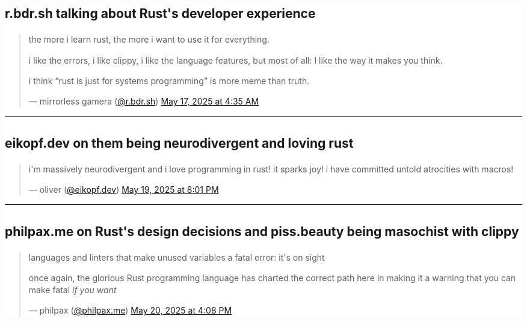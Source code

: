 ## r.bdr.sh talking about Rust's developer experience

<blockquote class="bluesky-embed" data-bluesky-uri="at://did:plc:mm7qndperhx2oacoo5edf3f2/app.bsky.feed.post/3lpd54o4k5m42" data-bluesky-cid="bafyreidtzz4i7v5ycq3j2klpje4txytvdc6esjxaz6xvpmwjuvnennjuwa" data-bluesky-embed-color-mode="system"><p lang="en">the more i learn rust, the more i want to use it for everything.

i like the errors, i like clippy, i like the language features, but most of all:
I like the way it makes you think.

i think “rust is just for systems programming” is more meme than
truth.</p>&mdash; mirrorless gamera
(<a href="https://bsky.app/profile/did:plc:mm7qndperhx2oacoo5edf3f2?ref_src=embed">@r.bdr.sh</a>)
<a href="https://bsky.app/profile/did:plc:mm7qndperhx2oacoo5edf3f2/post/3lpd54o4k5m42?ref_src=embed">May
17, 2025 at 4:35
AM</a></blockquote><script async src="https://embed.bsky.app/static/embed.js" charset="utf-8"></script>

---

## eikopf.dev on them being neurodivergent and loving rust

<blockquote class="bluesky-embed" data-bluesky-uri="at://did:plc:vt464ohreg6sglmnb4cuctmr/app.bsky.feed.post/3lpjrzakouk2g" data-bluesky-cid="bafyreicsyoui7warps3zyaibqv26phzsdba5gnqi37crnuvdvnp7ofikbm" data-bluesky-embed-color-mode="system"><p lang="en">i&#x27;m massively neurodivergent and i love programming in rust! it sparks joy! i have committed untold atrocities with macros!</p>&mdash; oliver (<a href="https://bsky.app/profile/did:plc:vt464ohreg6sglmnb4cuctmr?ref_src=embed">@eikopf.dev</a>) <a href="https://bsky.app/profile/did:plc:vt464ohreg6sglmnb4cuctmr/post/3lpjrzakouk2g?ref_src=embed">May 19, 2025 at 8:01 PM</a></blockquote><script async src="https://embed.bsky.app/static/embed.js" charset="utf-8"></script>

---

## philpax.me on Rust's design decisions and piss.beauty being masochist with clippy

<blockquote class="bluesky-embed" data-bluesky-uri="at://did:plc:wamidydbgu3u6fk3yckaglnz/app.bsky.feed.post/3lplvgetxmk25" data-bluesky-cid="bafyreifcqha2uhhaoid3y37odhxvpnmxqbc7zzeogk5gpm5zbekv6blkoy" data-bluesky-embed-color-mode="system"><p lang="en">languages and linters that make unused variables a fatal error: it&#x27;s on sight

once again, the glorious Rust programming language has charted the correct path
here in making it a warning that you can make fatal _if you want_</p>&mdash;
philpax
(<a href="https://bsky.app/profile/did:plc:wamidydbgu3u6fk3yckaglnz?ref_src=embed">@philpax.me</a>)
<a href="https://bsky.app/profile/did:plc:wamidydbgu3u6fk3yckaglnz/post/3lplvgetxmk25?ref_src=embed">May
20, 2025 at 4:08
PM</a></blockquote><script async src="https://embed.bsky.app/static/embed.js" charset="utf-8"></script>
